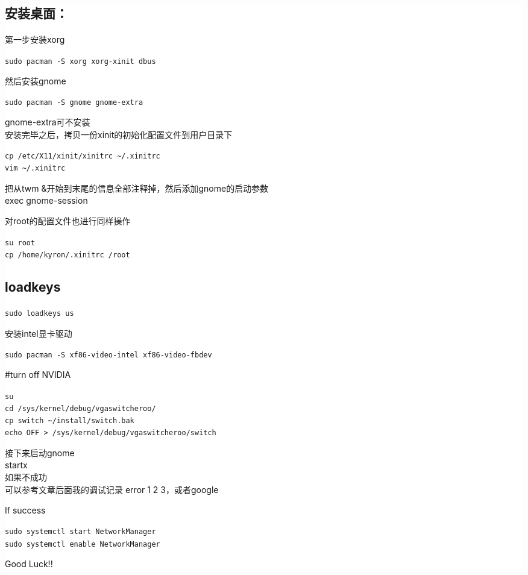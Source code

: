 ## 安装桌面：
第一步安装xorg  
```
sudo pacman -S xorg xorg-xinit dbus
```
然后安装gnome  
```
sudo pacman -S gnome gnome-extra
```
gnome-extra可不安装  
安装完毕之后，拷贝一份xinit的初始化配置文件到用户目录下  
```
cp /etc/X11/xinit/xinitrc ~/.xinitrc
vim ~/.xinitrc
```
把从twm &开始到末尾的信息全部注释掉，然后添加gnome的启动参数  
exec gnome-session  
  
对root的配置文件也进行同样操作  
```
su root
cp /home/kyron/.xinitrc /root
```
  
## loadkeys  
```
sudo loadkeys us
```
  
安装intel显卡驱动  
```
sudo pacman -S xf86-video-intel xf86-video-fbdev
```
  
  
#turn off NVIDIA  
```
su
cd /sys/kernel/debug/vgaswitcheroo/
cp switch ~/install/switch.bak
echo OFF > /sys/kernel/debug/vgaswitcheroo/switch
```
  
接下来启动gnome  
startx  
如果不成功  
可以参考文章后面我的调试记录 error 1 2 3，或者google  
  
If success  
```
sudo systemctl start NetworkManager
sudo systemctl enable NetworkManager
```
  
Good Luck!!  
  